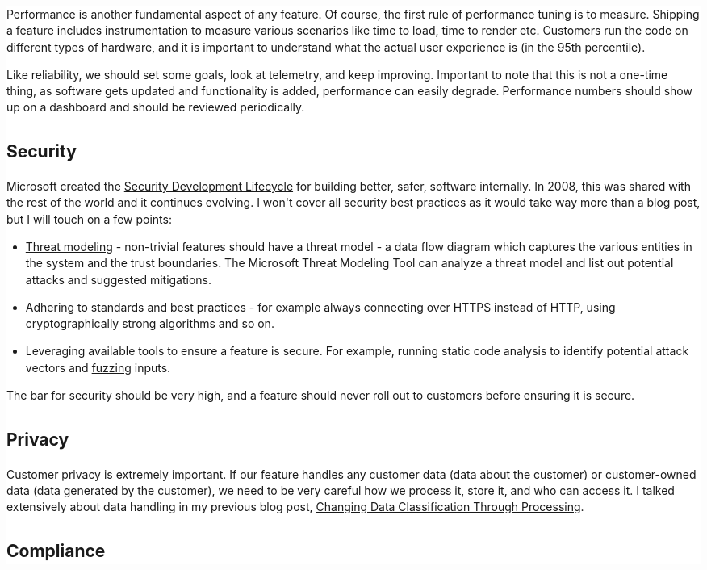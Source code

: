 Performance is another fundamental aspect of any feature. Of course, the
first rule of performance tuning is to measure. Shipping a feature
includes instrumentation to measure various scenarios like time to load,
time to render etc. Customers run the code on different types of
hardware, and it is important to understand what the actual user
experience is (in the 95th percentile).

Like reliability, we should set some goals, look at telemetry, and keep
improving. Important to note that this is not a one-time thing, as
software gets updated and functionality is added, performance can easily
degrade. Performance numbers should show up on a dashboard and should be
reviewed periodically.

## Security

Microsoft created the [Security Development
Lifecycle](https://www.microsoft.com/en-us/securityengineering/sdl/) for
building better, safer, software internally. In 2008, this was shared
with the rest of the world and it continues evolving. I won't cover all
security best practices as it would take way more than a blog post, but
I will touch on a few points:

* [Threat
  modeling](https://www.microsoft.com/en-us/securityengineering/sdl/threatmodeling)
  \- non-trivial features should have a threat model - a data flow
  diagram which captures the various entities in the system and the
  trust boundaries. The Microsoft Threat Modeling Tool can analyze a
  threat model and list out potential attacks and suggested
  mitigations.

* Adhering to standards and best practices - for example always
  connecting over HTTPS instead of HTTP, using cryptographically
  strong algorithms and so on.

* Leveraging available tools to ensure a feature is secure. For
  example, running static code analysis to identify potential attack
  vectors and [fuzzing](https://en.wikipedia.org/wiki/Fuzzing) inputs.

The bar for security should be very high, and a feature should never
roll out to customers before ensuring it is secure.

## Privacy

Customer privacy is extremely important. If our feature handles any
customer data (data about the customer) or customer-owned data (data
generated by the customer), we need to be very careful how we process
it, store it, and who can access it. I talked extensively about data
handling in my previous blog post, [Changing Data Classification Through
Processing](https://vladris.com/blog/2020/11/27/changing-data-classification-through-processing.html).

## Compliance
